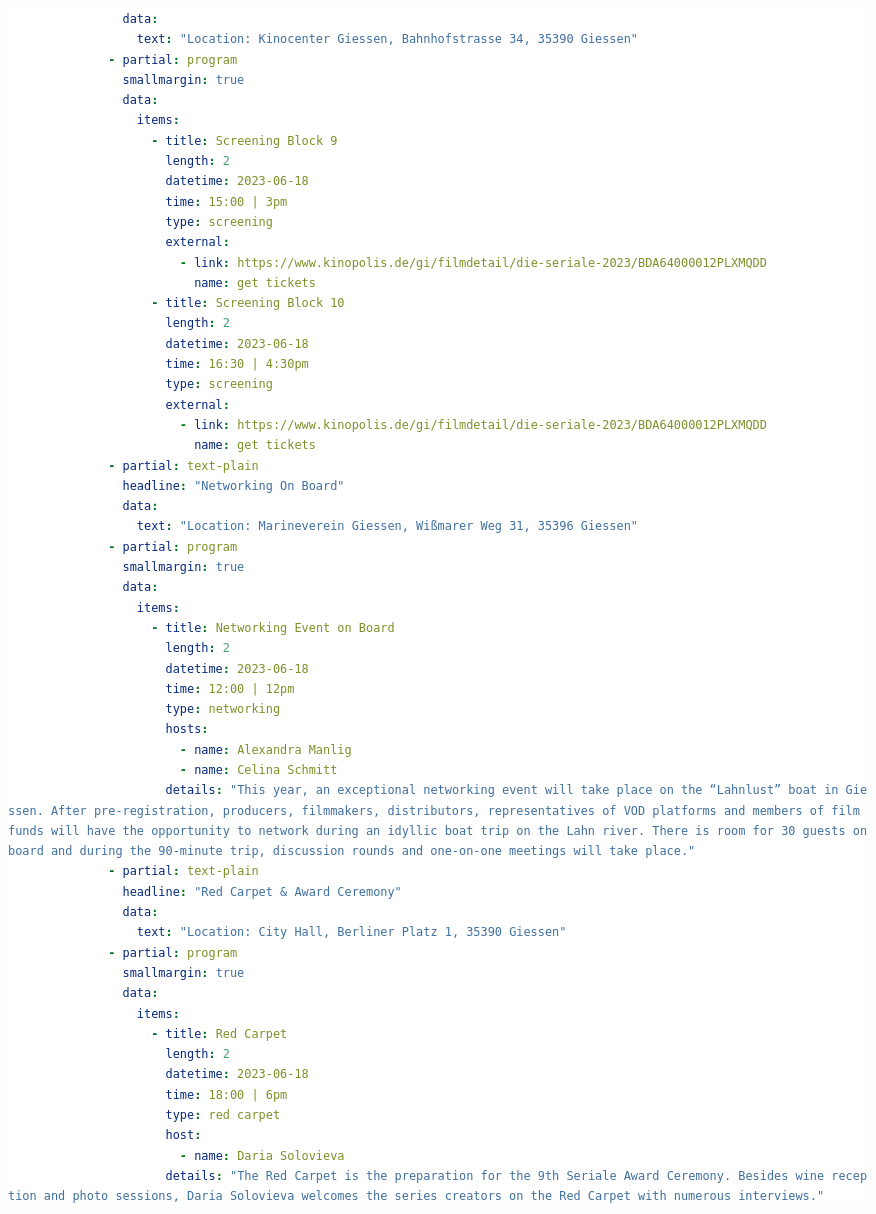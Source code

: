 ```yaml
                data:
                  text: "Location: Kinocenter Giessen, Bahnhofstrasse 34, 35390 Giessen"
              - partial: program
                smallmargin: true
                data:
                  items:
                    - title: Screening Block 9
                      length: 2
                      datetime: 2023-06-18
                      time: 15:00 | 3pm
                      type: screening
                      external:
                        - link: https://www.kinopolis.de/gi/filmdetail/die-seriale-2023/BDA64000012PLXMQDD
                          name: get tickets
                    - title: Screening Block 10
                      length: 2
                      datetime: 2023-06-18
                      time: 16:30 | 4:30pm
                      type: screening
                      external:
                        - link: https://www.kinopolis.de/gi/filmdetail/die-seriale-2023/BDA64000012PLXMQDD
                          name: get tickets	  
              - partial: text-plain
                headline: "Networking On Board"
                data:
                  text: "Location: Marineverein Giessen, Wißmarer Weg 31, 35396 Giessen"
              - partial: program
                smallmargin: true
                data:
                  items:
                    - title: Networking Event on Board
                      length: 2
                      datetime: 2023-06-18
                      time: 12:00 | 12pm
                      type: networking
                      hosts:
                        - name: Alexandra Manlig
                        - name: Celina Schmitt
                      details: "This year, an exceptional networking event will take place on the “Lahnlust” boat in Giessen. After pre-registration, producers, filmmakers, distributors, representatives of VOD platforms and members of film funds will have the opportunity to network during an idyllic boat trip on the Lahn river. There is room for 30 guests on board and during the 90-minute trip, discussion rounds and one-on-one meetings will take place."
              - partial: text-plain
                headline: "Red Carpet & Award Ceremony"
                data:
                  text: "Location: City Hall, Berliner Platz 1, 35390 Giessen"
              - partial: program
                smallmargin: true
                data:
                  items:
                    - title: Red Carpet
                      length: 2
                      datetime: 2023-06-18
                      time: 18:00 | 6pm
                      type: red carpet
                      host:
                        - name: Daria Solovieva
                      details: "The Red Carpet is the preparation for the 9th Seriale Award Ceremony. Besides wine reception and photo sessions, Daria Solovieva welcomes the series creators on the Red Carpet with numerous interviews."
```